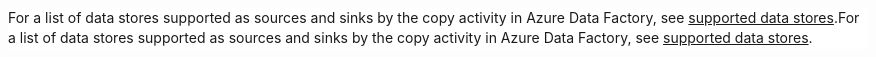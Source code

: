 <span data-ttu-id="005ca-264">For a list of data stores supported as sources and sinks by the copy activity in Azure Data Factory, see [supported data stores](copy-activity-overview.md#supported-data-stores-and-formats).</span><span class="sxs-lookup"><span data-stu-id="005ca-264">For a list of data stores supported as sources and sinks by the copy activity in Azure Data Factory, see [supported data stores](copy-activity-overview.md#supported-data-stores-and-formats).</span></span>

